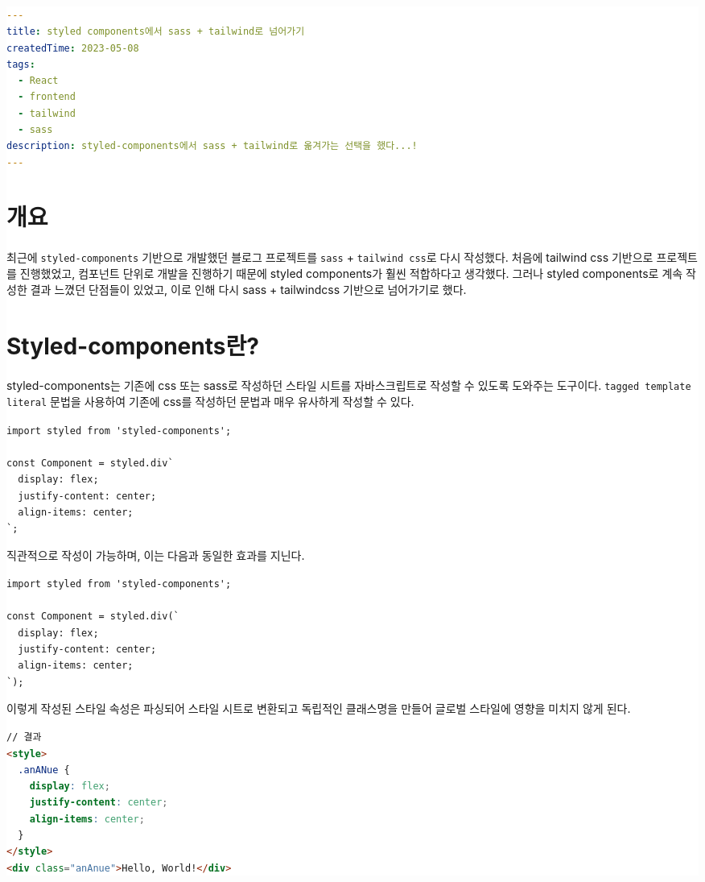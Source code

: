 ```yaml
---
title: styled components에서 sass + tailwind로 넘어가기
createdTime: 2023-05-08
tags:
  - React
  - frontend
  - tailwind
  - sass
description: styled-components에서 sass + tailwind로 옮겨가는 선택을 했다...!
---
```


# 개요

최근에 `styled-components` 기반으로 개발했던 블로그 프로젝트를 `sass` + `tailwind css`로 다시 작성했다. 처음에 tailwind css 기반으로 프로젝트를 진행했었고, 컴포넌트 단위로 개발을 진행하기 때문에 styled components가 훨씬 적합하다고 생각했다. 그러나 styled components로 계속 작성한 결과 느꼈던 단점들이 있었고, 이로 인해 다시 sass + tailwindcss 기반으로 넘어가기로 했다.

# Styled-components란?

styled-components는 기존에 css 또는 sass로 작성하던 스타일 시트를 자바스크립트로 작성할 수 있도록 도와주는 도구이다. `tagged template literal` 문법을 사용하여 기존에 css를 작성하던 문법과 매우 유사하게 작성할 수 있다.

```tsx
import styled from 'styled-components';

const Component = styled.div`
  display: flex;
  justify-content: center;
  align-items: center;
`;
```

직관적으로 작성이 가능하며, 이는 다음과 동일한 효과를 지닌다.

```tsx
import styled from 'styled-components';

const Component = styled.div(`
  display: flex;
  justify-content: center;
  align-items: center;
`);
```

이렇게 작성된 스타일 속성은 파싱되어 스타일 시트로 변환되고 독립적인 클래스명을 만들어 글로벌 스타일에 영향을 미치지 않게 된다.

```html
// 결과
<style>
  .anANue {
    display: flex;
    justify-content: center;
    align-items: center;
  }
</style>
<div class="anAnue">Hello, World!</div>
```
